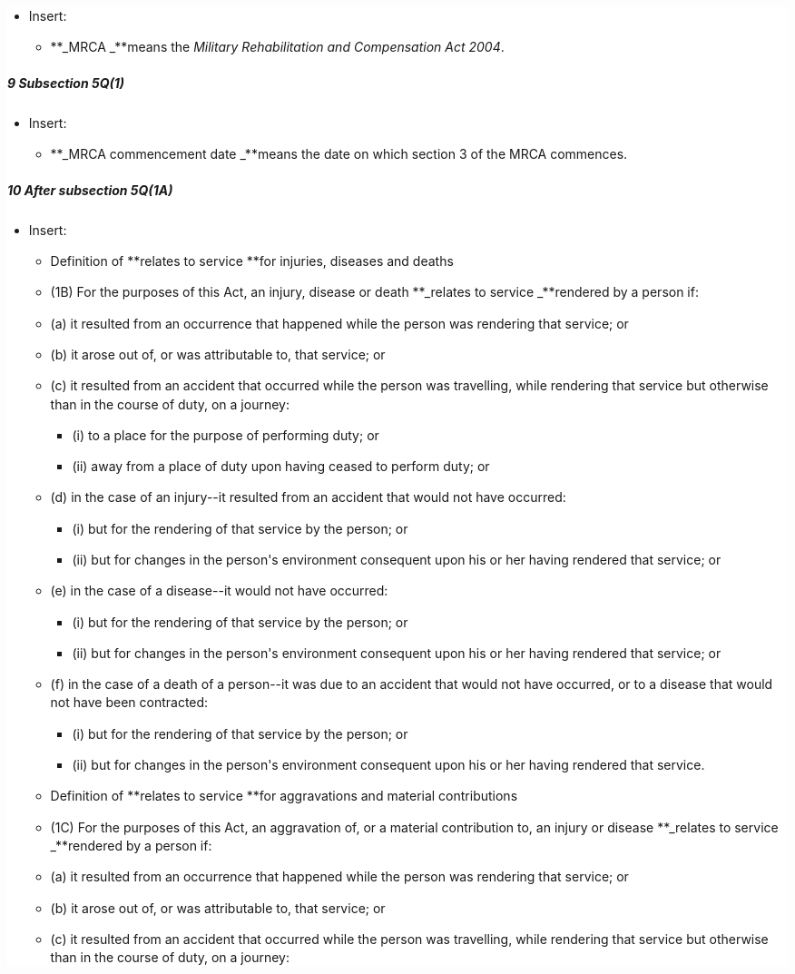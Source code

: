    * Insert: 

     * **_MRCA _**means the _Military Rehabilitation and Compensation Act 2004_.

##### 9  Subsection 5Q(1)

   * Insert: 

     * **_MRCA commencement date _**means the date on which section 3 of the MRCA commences.

##### 10  After subsection 5Q(1A)

   * Insert: 

     * Definition of **relates to service **for injuries, diseases and deaths

     * (1B) For the purposes of this Act, an injury, disease or death **_relates to service _**rendered by a person if:

      * (a) it resulted from an occurrence that happened while the person was rendering that service; or

      * (b) it arose out of, or was attributable to, that service; or

      * (c) it resulted from an accident that occurred while the person was travelling, while rendering that service but otherwise than in the course of duty, on a journey:

        * (i) to a place for the purpose of performing duty; or

        * (ii) away from a place of duty upon having ceased to perform duty; or

      * (d) in the case of an injury--it resulted from an accident that would not have occurred:

        * (i) but for the rendering of that service by the person; or

        * (ii) but for changes in the person's environment consequent upon his or her having rendered that service; or

      * (e) in the case of a disease--it would not have occurred:

        * (i) but for the rendering of that service by the person; or

        * (ii) but for changes in the person's environment consequent upon his or her having rendered that service; or

      * (f) in the case of a death of a person--it was due to an accident that would not have occurred, or to a disease that would not have been contracted:

        * (i) but for the rendering of that service by the person; or

        * (ii) but for changes in the person's environment consequent upon his or her having rendered that service.

     * Definition of **relates to service **for aggravations and material contributions

     * (1C) For the purposes of this Act, an aggravation of, or a material contribution to, an injury or disease **_relates to service _**rendered by a person if:

      * (a) it resulted from an occurrence that happened while the person was rendering that service; or

      * (b) it arose out of, or was attributable to, that service; or

      * (c) it resulted from an accident that occurred while the person was travelling, while rendering that service but otherwise than in the course of duty, on a journey:
